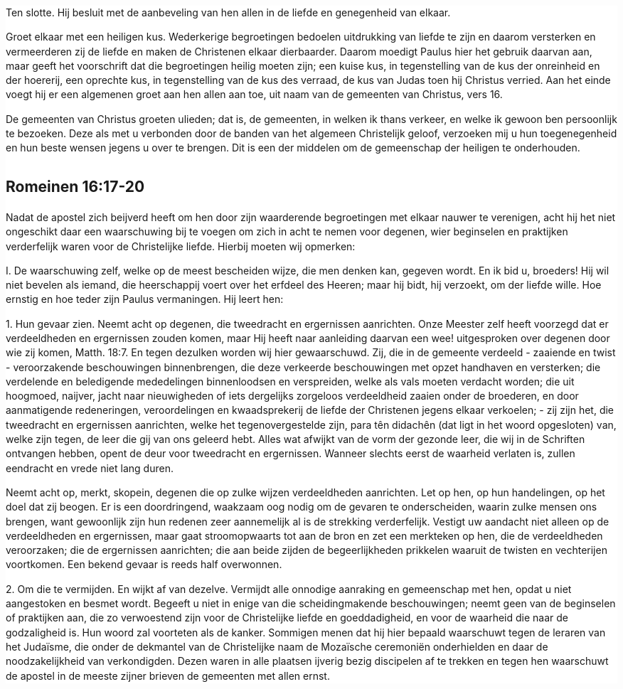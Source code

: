 Ten slotte. Hij besluit met de aanbeveling van hen allen in de liefde en genegenheid van elkaar. 

Groet elkaar met een heiligen kus. Wederkerige begroetingen bedoelen uitdrukking van liefde te zijn en daarom versterken en vermeerderen zij de liefde en maken de Christenen elkaar dierbaarder. Daarom moedigt Paulus hier het gebruik daarvan aan, maar geeft het voorschrift dat die begroetingen heilig moeten zijn; een kuise kus, in tegenstelling van de kus der onreinheid en der hoererij, een oprechte kus, in tegenstelling van de kus des verraad, de kus van Judas toen hij Christus verried. Aan het einde voegt hij er een algemenen groet aan hen allen aan toe, uit naam van de gemeenten van Christus, vers 16.

De gemeenten van Christus groeten ulieden; dat is, de gemeenten, in welken ik thans verkeer, en welke ik gewoon ben persoonlijk te bezoeken. Deze als met u verbonden door de banden van het algemeen Christelijk geloof, verzoeken mij u hun toegenegenheid en hun beste wensen jegens u over te brengen. Dit is een der middelen om de gemeenschap der heiligen te onderhouden. 

## Romeinen 16:17-20 

Nadat de apostel zich beijverd heeft om hen door zijn waarderende begroetingen met elkaar nauwer te verenigen, acht hij het niet ongeschikt daar een waarschuwing bij te voegen om zich in acht te nemen voor degenen, wier beginselen en praktijken verderfelijk waren voor de Christelijke liefde. Hierbij moeten wij opmerken: 

I. De waarschuwing zelf, welke op de meest bescheiden wijze, die men denken kan, gegeven wordt. En ik bid u, broeders! Hij wil niet bevelen als iemand, die heerschappij voert over het erfdeel des Heeren; maar hij bidt, hij verzoekt, om der liefde wille. Hoe ernstig en hoe teder zijn Paulus vermaningen. Hij leert hen: 

1\. Hun gevaar zien. Neemt acht op degenen, die tweedracht en ergernissen aanrichten. Onze Meester zelf heeft voorzegd dat er verdeeldheden en ergernissen zouden komen, maar Hij heeft naar aanleiding daarvan een wee! uitgesproken over degenen door wie zij komen, Matth. 18:7. En tegen dezulken worden wij hier gewaarschuwd. Zij, die in de gemeente verdeeld - zaaiende en twist - veroorzakende beschouwingen binnenbrengen, die deze verkeerde beschouwingen met opzet handhaven en versterken; die verdelende en beledigende mededelingen binnenloodsen en verspreiden, welke als vals moeten verdacht worden; die uit hoogmoed, naijver, jacht naar nieuwigheden of iets dergelijks zorgeloos verdeeldheid zaaien onder de broederen, en door aanmatigende redeneringen, veroordelingen en kwaadsprekerij de liefde der Christenen jegens elkaar verkoelen; - zij zijn het, die tweedracht en ergernissen aanrichten, welke het tegenovergestelde zijn, para tên didachên (dat ligt in het woord opgesloten) van, welke zijn tegen, de leer die gij van ons geleerd hebt. Alles wat afwijkt van de vorm der gezonde leer, die wij in de Schriften ontvangen hebben, opent de deur voor tweedracht en ergernissen. Wanneer slechts eerst de waarheid verlaten is, zullen eendracht en vrede niet lang duren. 

Neemt acht op, merkt, skopein, degenen die op zulke wijzen verdeeldheden aanrichten. Let op hen, op hun handelingen, op het doel dat zij beogen. Er is een doordringend, waakzaam oog nodig om de gevaren te onderscheiden, waarin zulke mensen ons brengen, want gewoonlijk zijn hun redenen zeer aannemelijk al is de strekking verderfelijk. Vestigt uw aandacht niet alleen op de verdeeldheden en ergernissen, maar gaat stroomopwaarts tot aan de bron en zet een merkteken op hen, die de verdeeldheden veroorzaken; die de ergernissen aanrichten; die aan beide zijden de begeerlijkheden prikkelen waaruit de twisten en vechterijen voortkomen. Een bekend gevaar is reeds half overwonnen. 

2\. Om die te vermijden. En wijkt af van dezelve. Vermijdt alle onnodige aanraking en gemeenschap met hen, opdat u niet aangestoken en besmet wordt. Begeeft u niet in enige van die scheidingmakende beschouwingen; neemt geen van de beginselen of praktijken aan, die zo verwoestend zijn voor de Christelijke liefde en goeddadigheid, en voor de waarheid die naar de godzaligheid is. 
Hun woord zal voorteten als de kanker. Sommigen menen dat hij hier bepaald waarschuwt tegen de leraren van het Judaïsme, die onder de dekmantel van de Christelijke naam de Mozaïsche ceremoniën onderhielden en daar de noodzakelijkheid van verkondigden. Dezen waren in alle plaatsen ijverig bezig discipelen af te trekken en tegen hen waarschuwt de apostel in de meeste zijner brieven de gemeenten met allen ernst. 
